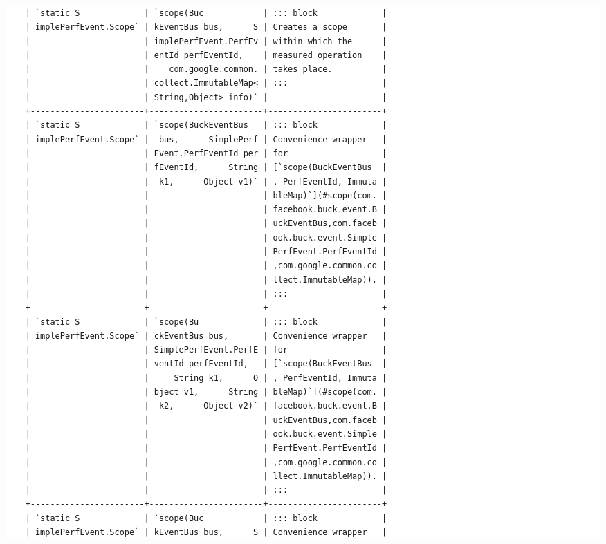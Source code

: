         | `static S             | `scope​(Buc            | ::: block             |
        | implePerfEvent.Scope` | kEventBus bus,      S | Creates a scope       |
        |                       | implePerfEvent.PerfEv | within which the      |
        |                       | entId perfEventId,    | measured operation    |
        |                       |    com.google.common. | takes place.          |
        |                       | collect.ImmutableMap< | :::                   |
        |                       | String,​Object> info)` |                       |
        +-----------------------+-----------------------+-----------------------+
        | `static S             | `scope​(BuckEventBus   | ::: block             |
        | implePerfEvent.Scope` |  bus,      SimplePerf | Convenience wrapper   |
        |                       | Event.PerfEventId per | for                   |
        |                       | fEventId,      String | [`scope(BuckEventBus  |
        |                       |  k1,      Object v1)` | , PerfEventId, Immuta |
        |                       |                       | bleMap)`](#scope(com. |
        |                       |                       | facebook.buck.event.B |
        |                       |                       | uckEventBus,com.faceb |
        |                       |                       | ook.buck.event.Simple |
        |                       |                       | PerfEvent.PerfEventId |
        |                       |                       | ,com.google.common.co |
        |                       |                       | llect.ImmutableMap)). |
        |                       |                       | :::                   |
        +-----------------------+-----------------------+-----------------------+
        | `static S             | `scope​(Bu             | ::: block             |
        | implePerfEvent.Scope` | ckEventBus bus,       | Convenience wrapper   |
        |                       | SimplePerfEvent.PerfE | for                   |
        |                       | ventId perfEventId,   | [`scope(BuckEventBus  |
        |                       |     String k1,      O | , PerfEventId, Immuta |
        |                       | bject v1,      String | bleMap)`](#scope(com. |
        |                       |  k2,      Object v2)` | facebook.buck.event.B |
        |                       |                       | uckEventBus,com.faceb |
        |                       |                       | ook.buck.event.Simple |
        |                       |                       | PerfEvent.PerfEventId |
        |                       |                       | ,com.google.common.co |
        |                       |                       | llect.ImmutableMap)). |
        |                       |                       | :::                   |
        +-----------------------+-----------------------+-----------------------+
        | `static S             | `scope​(Buc            | ::: block             |
        | implePerfEvent.Scope` | kEventBus bus,      S | Convenience wrapper   |